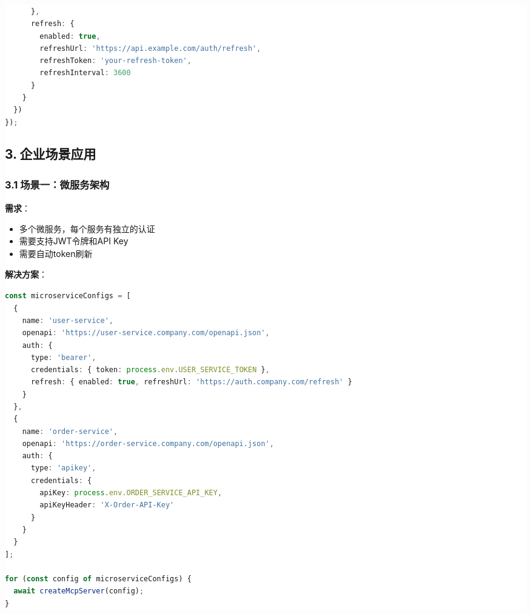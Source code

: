 ```typescript
      },
      refresh: {
        enabled: true,
        refreshUrl: 'https://api.example.com/auth/refresh',
        refreshToken: 'your-refresh-token',
        refreshInterval: 3600
      }
    }
  })
});
```

## 3. 企业场景应用

### 3.1 场景一：微服务架构

**需求**：
- 多个微服务，每个服务有独立的认证
- 需要支持JWT令牌和API Key
- 需要自动token刷新

**解决方案**：
```typescript
const microserviceConfigs = [
  {
    name: 'user-service',
    openapi: 'https://user-service.company.com/openapi.json',
    auth: {
      type: 'bearer',
      credentials: { token: process.env.USER_SERVICE_TOKEN },
      refresh: { enabled: true, refreshUrl: 'https://auth.company.com/refresh' }
    }
  },
  {
    name: 'order-service',
    openapi: 'https://order-service.company.com/openapi.json',
    auth: {
      type: 'apikey',
      credentials: { 
        apiKey: process.env.ORDER_SERVICE_API_KEY,
        apiKeyHeader: 'X-Order-API-Key'
      }
    }
  }
];

for (const config of microserviceConfigs) {
  await createMcpServer(config);
}
```
